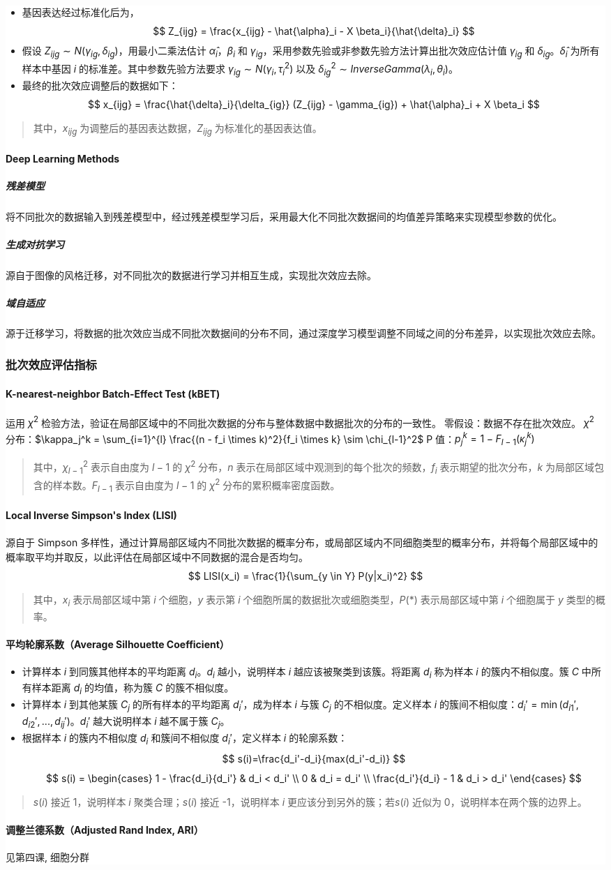 
- 基因表达经过标准化后为，  
$$
Z_{ijg} = \frac{x_{ijg} - \hat{\alpha}_i - X \beta_i}{\hat{\delta}_i}
$$
- 假设 $Z_{ijg} \sim N(\gamma_{ig}, \delta_{ig})$，用最小二乘法估计 $\hat{\alpha}_i$，$\beta_i$ 和 $\gamma_{ig}$，采用参数先验或非参数先验方法计算出批次效应估计值 $\gamma_{ig}$ 和 $\delta_{ig}$。$\hat{\delta}_i$ 为所有样本中基因 $i$ 的标准差。其中参数先验方法要求 $\gamma_{ig} \sim N(\gamma_i, \tau_i^2)$ 以及 $\delta_{ig}^2 \sim InverseGamma(\lambda_i, \theta_i)$。  
- 最终的批次效应调整后的数据如下：  
$$
x_{ijg} = \frac{\hat{\delta}_i}{\delta_{ig}} (Z_{ijg} - \gamma_{ig}) + \hat{\alpha}_i + X \beta_i
$$
>其中，$x_{ijg}$ 为调整后的基因表达数据，$Z_{ijg}$ 为标准化的基因表达值。

#### Deep Learning Methods
##### 残差模型
将不同批次的数据输入到残差模型中，经过残差模型学习后，采用最大化不同批次数据间的均值差异策略来实现模型参数的优化。
##### 生成对抗学习
源自于图像的风格迁移，对不同批次的数据进行学习并相互生成，实现批次效应去除。
##### 域自适应
源于迁移学习，将数据的批次效应当成不同批次数据间的分布不同，通过深度学习模型调整不同域之间的分布差异，以实现批次效应去除。
### 批次效应评估指标
#### K-nearest-neighbor Batch-Effect Test (kBET)  
运用 $\chi^2$ 检验方法，验证在局部区域中的不同批次数据的分布与整体数据中数据批次的分布的一致性。
零假设：数据不存在批次效应。 
$\chi^2$ 分布：$\kappa_j^k = \sum_{i=1}^{l} \frac{(n - f_i \times k)^2}{f_i \times k} \sim \chi_{l-1}^2$ 
 P 值：$p_j^k = 1 - F_{l-1} (\kappa_j^k)$ 
>其中，$\chi_{l-1}^2$ 表示自由度为 $l-1$ 的 $\chi^2$ 分布，$n$ 表示在局部区域中观测到的每个批次的频数，$f_i$ 表示期望的批次分布，$k$ 为局部区域包含的样本数。$F_{l-1}$ 表示自由度为 $l-1$ 的 $\chi^2$ 分布的累积概率密度函数。

#### Local Inverse Simpson's Index (LISI) 
源自于 Simpson 多样性，通过计算局部区域内不同批次数据的概率分布，或局部区域内不同细胞类型的概率分布，并将每个局部区域中的概率取平均并取反，以此评估在局部区域中不同数据的混合是否均匀。 
$$
LISI(x_i) = \frac{1}{\sum_{y \in Y} P(y|x_i)^2}
$$ 
> 其中，$x_i$ 表示局部区域中第 $i$ 个细胞，$y$ 表示第 $i$ 个细胞所属的数据批次或细胞类型，$P(\ast)$ 表示局部区域中第 $i$ 个细胞属于 $y$ 类型的概率。

#### 平均轮廓系数（Average Silhouette Coefficient） 
- 计算样本 $i$ 到同簇其他样本的平均距离 $d_i$。$d_i$ 越小，说明样本 $i$ 越应该被聚类到该簇。将距离 $d_i$ 称为样本 $i$ 的簇内不相似度。簇 $C$ 中所有样本距离 $d_i$ 的均值，称为簇 $C$ 的簇不相似度。 
- 计算样本 $i$ 到其他某簇 $C_j$ 的所有样本的平均距离 $d_i'$，成为样本 $i$ 与簇 $C_j$ 的不相似度。定义样本 $i$ 的簇间不相似度：$d_i' = \min(d_{i1}', d_{i2}', ..., d_{ij}')$。$d_i'$ 越大说明样本 $i$ 越不属于簇 $C_j$。 
- 根据样本 $i$ 的簇内不相似度 $d_i$ 和簇间不相似度 $d_i'$，定义样本 $i$ 的轮廓系数： 
$$
s(i)=\frac{d_i'-d_i}{max(d_i'-d_i)}
$$
$$
s(i) = \begin{cases} 1 - \frac{d_i}{d_i'} & d_i < d_i' \\ 0 & d_i = d_i' \\ \frac{d_i'}{d_i} - 1 & d_i > d_i' \end{cases}
$$
> $s(i)$ 接近 1，说明样本 $i$ 聚类合理；$s(i)$ 接近 -1，说明样本 $i$ 更应该分到另外的簇；若$s(i)$ 近似为 0，说明样本在两个簇的边界上。

#### 调整兰德系数（Adjusted Rand Index, ARI）
见第四课, 细胞分群
